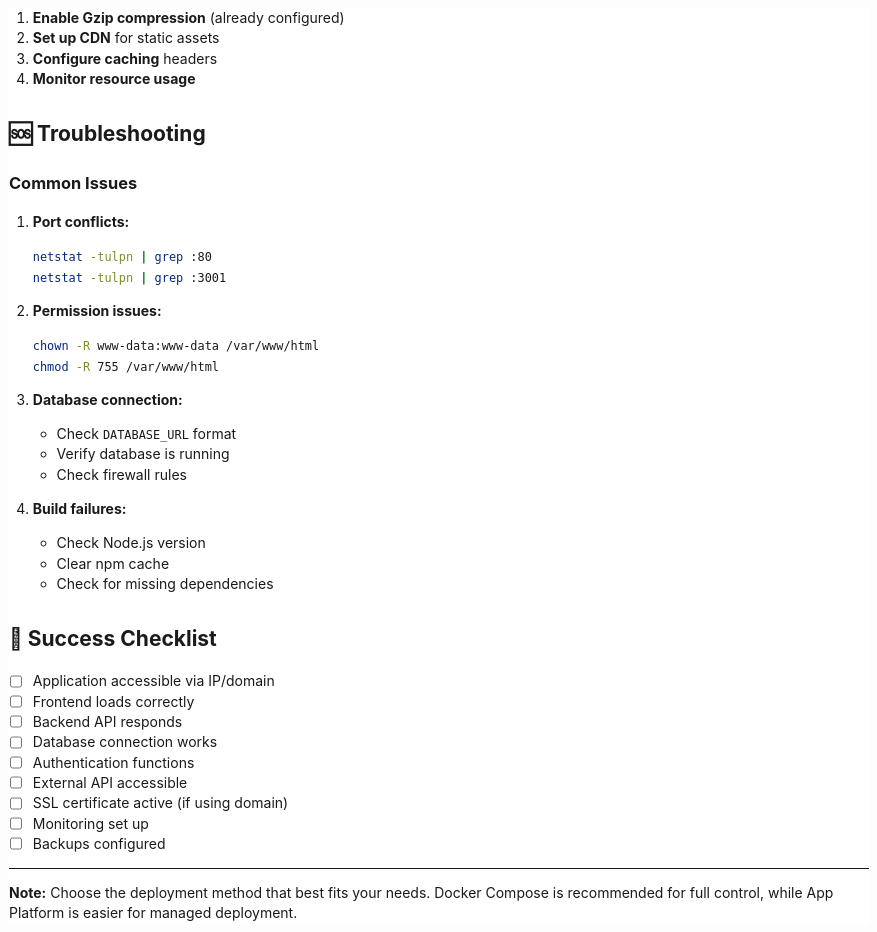 1. **Enable Gzip compression** (already configured)
2. **Set up CDN** for static assets
3. **Configure caching** headers
4. **Monitor resource usage**

## 🆘 Troubleshooting

### Common Issues

1. **Port conflicts:**
   ```bash
   netstat -tulpn | grep :80
   netstat -tulpn | grep :3001
   ```

2. **Permission issues:**
   ```bash
   chown -R www-data:www-data /var/www/html
   chmod -R 755 /var/www/html
   ```

3. **Database connection:**
   - Check `DATABASE_URL` format
   - Verify database is running
   - Check firewall rules

4. **Build failures:**
   - Check Node.js version
   - Clear npm cache
   - Check for missing dependencies

## 🎯 Success Checklist

- [ ] Application accessible via IP/domain
- [ ] Frontend loads correctly
- [ ] Backend API responds
- [ ] Database connection works
- [ ] Authentication functions
- [ ] External API accessible
- [ ] SSL certificate active (if using domain)
- [ ] Monitoring set up
- [ ] Backups configured

---

**Note:** Choose the deployment method that best fits your needs. Docker Compose is recommended for full control, while App Platform is easier for managed deployment.
